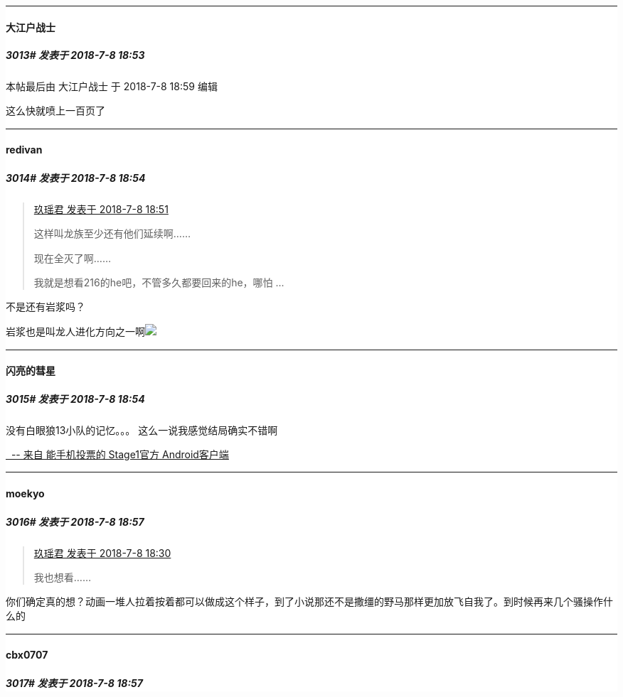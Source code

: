 -----

####  大江户战士  
##### 3013#       发表于 2018-7-8 18:53


 本帖最后由 大江户战士 于 2018-7-8 18:59 编辑 

这么快就喷上一百页了


-----

####  redivan  
##### 3014#       发表于 2018-7-8 18:54


<blockquote><a href="httphttps://bbs.saraba1st.com/2b/forum.php?mod=redirect&amp;goto=findpost&amp;pid=40263774&amp;ptid=1722710" target="_blank">玖瑶君 发表于 2018-7-8 18:51</a>

这样叫龙族至少还有他们延续啊……

现在全灭了啊……

我就是想看216的he吧，不管多久都要回来的he，哪怕 ...</blockquote>
不是还有岩浆吗？

岩浆也是叫龙人进化方向之一啊<img src="https://static.saraba1st.com/image/smiley/face2017/065.png" referrerpolicy="no-referrer">


-----

####  闪亮的彗星  
##### 3015#       发表于 2018-7-8 18:54


没有白眼狼13小队的记忆。。。
这么一说我感觉结局确实不错啊

[  -- 来自 能手机投票的 Stage1官方 Android客户端](https://www.coolapk.com/apk/140634)


-----

####  moekyo  
##### 3016#       发表于 2018-7-8 18:57


<blockquote><a href="httphttps://bbs.saraba1st.com/2b/forum.php?mod=redirect&amp;goto=findpost&amp;pid=40263569&amp;ptid=1722710" target="_blank">玖瑶君 发表于 2018-7-8 18:30</a>

我也想看……</blockquote>
你们确定真的想？动画一堆人拉着按着都可以做成这个样子，到了小说那还不是撒缰的野马那样更加放飞自我了。到时候再来几个骚操作什么的


-----

####  cbx0707  
##### 3017#       发表于 2018-7-8 18:57
